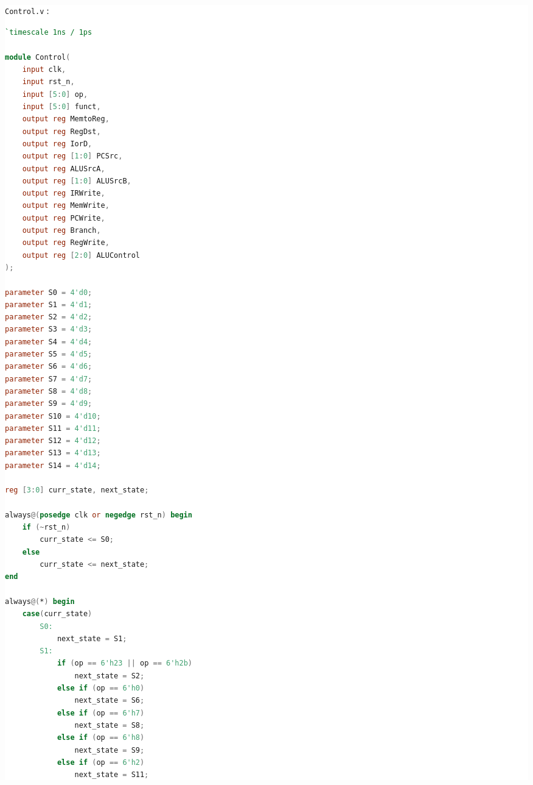 `Control.v` :

```verilog
`timescale 1ns / 1ps

module Control(
    input clk,
    input rst_n,
    input [5:0] op,
    input [5:0] funct,
    output reg MemtoReg,
    output reg RegDst,
    output reg IorD,
    output reg [1:0] PCSrc,
    output reg ALUSrcA,
    output reg [1:0] ALUSrcB,
    output reg IRWrite,
    output reg MemWrite,
    output reg PCWrite,
    output reg Branch,
    output reg RegWrite,
    output reg [2:0] ALUControl
);

parameter S0 = 4'd0;
parameter S1 = 4'd1;
parameter S2 = 4'd2;
parameter S3 = 4'd3;
parameter S4 = 4'd4;
parameter S5 = 4'd5;
parameter S6 = 4'd6;
parameter S7 = 4'd7;
parameter S8 = 4'd8;
parameter S9 = 4'd9;
parameter S10 = 4'd10;
parameter S11 = 4'd11;
parameter S12 = 4'd12;
parameter S13 = 4'd13;
parameter S14 = 4'd14;

reg [3:0] curr_state, next_state;

always@(posedge clk or negedge rst_n) begin
    if (~rst_n)
        curr_state <= S0;
    else
        curr_state <= next_state;
end

always@(*) begin
    case(curr_state)
        S0:
		    next_state = S1;
        S1:
            if (op == 6'h23 || op == 6'h2b)
                next_state = S2;
            else if (op == 6'h0) 
                next_state = S6;
            else if (op == 6'h7)
                next_state = S8;
            else if (op == 6'h8)
                next_state = S9;
            else if (op == 6'h2)
                next_state = S11;
```